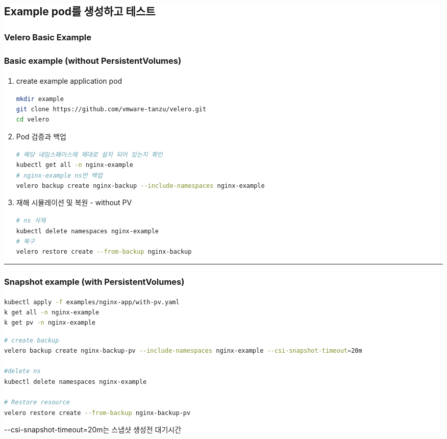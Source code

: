 
## Example pod를 생성하고 테스트

### Velero Basic Example

### ****Basic example (without PersistentVolumes)****

1. create example application pod

    ```bash
    mkdir example
    git clone https://github.com/vmware-tanzu/velero.git
    cd velero
    ```

1. Pod 검증과 백업

    ```bash
    # 해당 네임스페이스에 제대로 설치 되어 있는지 확인
    kubectl get all -n nginx-example
    # nginx-example ns만 백업
    velero backup create nginx-backup --include-namespaces nginx-example
    ```


2. 재해 시뮬레이션 및 복원 - without PV

    ```bash
    # ns 삭제
    kubectl delete namespaces nginx-example
    # 복구
    velero restore create --from-backup nginx-backup
    ```
--- 

### ****Snapshot example (with PersistentVolumes)****

```bash
kubectl apply -f examples/nginx-app/with-pv.yaml
k get all -n nginx-example
k get pv -n nginx-example
```


```bash
# create backup
velero backup create nginx-backup-pv --include-namespaces nginx-example --csi-snapshot-timeout=20m

#delete ns
kubectl delete namespaces nginx-example

# Restore resource
velero restore create --from-backup nginx-backup-pv
```

--csi-snapshot-timeout=20m는 스냅샷 생성전 대기시간
